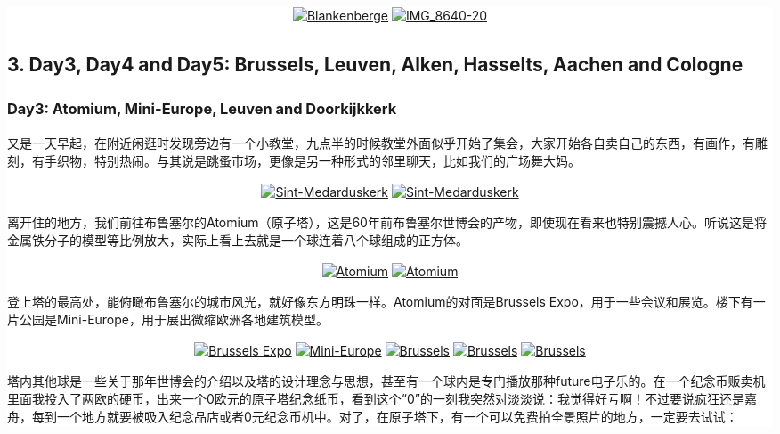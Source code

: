 <div style="text-align: center">
<a data-flickr-embed="true"  href="https://www.flickr.com/photos/wittyfilter/44674834824/in/datetaken-public/" title="Blankenberge"><img src="https://farm2.staticflickr.com/1947/44674834824_172e039a4f_z.jpg" width="640" height="427" alt="Blankenberge"></a><script async src="//embedr.flickr.com/assets/client-code.js" charset="utf-8"></script>
<a data-flickr-embed="true"  href="https://www.flickr.com/photos/wittyfilter/45347653012/in/datetaken-public/" title="IMG_8640-20"><img src="https://farm2.staticflickr.com/1953/45347653012_80d7d72a3a_z.jpg" width="640" height="360" alt="IMG_8640-20"></a><script async src="//embedr.flickr.com/assets/client-code.js" charset="utf-8"></script>
</div>

## 3. Day3, Day4 and Day5:  Brussels, Leuven, Alken, Hasselts, Aachen and Cologne

 <div style="text-align: center">
<iframe src="https://www.google.com/maps/d/u/0/embed?mid=1V9KDvxs7WokwuKcxIoD3334h62fb6HCn" width="400" height="300"></iframe>
</div>

### Day3: Atomium, Mini-Europe, Leuven and Doorkijkkerk

又是一天早起，在附近闲逛时发现旁边有一个小教堂，九点半的时候教堂外面似乎开始了集会，大家开始各自卖自己的东西，有画作，有雕刻，有手织物，特别热闹。与其说是跳蚤市场，更像是另一种形式的邻里聊天，比如我们的广场舞大妈。

 <div style="text-align: center">
<a data-flickr-embed="true"  href="https://www.flickr.com/photos/wittyfilter/45472606961/in/datetaken-public/" title="Sint-Medarduskerk"><img src="https://farm2.staticflickr.com/1907/45472606961_304a415034_z.jpg" width="427" height="640" alt="Sint-Medarduskerk"></a><script async src="//embedr.flickr.com/assets/client-code.js" charset="utf-8"></script>
<a data-flickr-embed="true"  href="https://www.flickr.com/photos/wittyfilter/31598003798/in/datetaken-public/" title="Sint-Medarduskerk"><img src="https://farm2.staticflickr.com/1953/31598003798_c7f9e22751_z.jpg" width="640" height="427" alt="Sint-Medarduskerk"></a><script async src="//embedr.flickr.com/assets/client-code.js" charset="utf-8"></script>
</div>

离开住的地方，我们前往布鲁塞尔的Atomium（原子塔），这是60年前布鲁塞尔世博会的产物，即使现在看来也特别震撼人心。听说这是将金属铁分子的模型等比例放大，实际上看上去就是一个球连着八个球组成的正方体。

 <div style="text-align: center">
<a data-flickr-embed="true"  href="https://www.flickr.com/photos/wittyfilter/44529788955/in/datetaken-public/" title="Atomium"><img src="https://farm2.staticflickr.com/1904/44529788955_df85d8f1c7_z.jpg" width="480" height="640" alt="Atomium"></a><script async src="//embedr.flickr.com/assets/client-code.js" charset="utf-8"></script>
<a data-flickr-embed="true"  href="https://www.flickr.com/photos/wittyfilter/44529785395/in/datetaken-public/" title="Atomium"><img src="https://farm2.staticflickr.com/1935/44529785395_f41d487cbc_z.jpg" width="285" height="640" alt="Atomium"></a><script async src="//embedr.flickr.com/assets/client-code.js" charset="utf-8"></script>
</div>

登上塔的最高处，能俯瞰布鲁塞尔的城市风光，就好像东方明珠一样。Atomium的对面是Brussels Expo，用于一些会议和展览。楼下有一片公园是Mini-Europe，用于展出微缩欧洲各地建筑模型。

 <div style="text-align: center">
<a data-flickr-embed="true"  href="https://www.flickr.com/photos/wittyfilter/45420867312/in/datetaken-public/" title="Brussels Expo"><img src="https://farm2.staticflickr.com/1960/45420867312_872067aacb_z.jpg" width="640" height="427" alt="Brussels Expo"></a><script async src="//embedr.flickr.com/assets/client-code.js" charset="utf-8"></script>
<a data-flickr-embed="true"  href="https://www.flickr.com/photos/wittyfilter/45472591121/in/datetaken-public/" title="Mini-Europe"><img src="https://farm2.staticflickr.com/1911/45472591121_65f0e15350_z.jpg" width="640" height="427" alt="Mini-Europe"></a><script async src="//embedr.flickr.com/assets/client-code.js" charset="utf-8"></script>
<a data-flickr-embed="true"  href="https://www.flickr.com/photos/wittyfilter/45472572581/in/datetaken-public/" title="Brussels"><img src="https://farm2.staticflickr.com/1978/45472572581_1f1b3d41d4_z.jpg" width="640" height="427" alt="Brussels"></a><script async src="//embedr.flickr.com/assets/client-code.js" charset="utf-8"></script>
<a data-flickr-embed="true"  href="https://www.flickr.com/photos/wittyfilter/43655283990/in/datetaken-public/" title="Brussels"><img src="https://farm2.staticflickr.com/1927/43655283990_66c1593d9e_z.jpg" width="427" height="640" alt="Brussels"></a><script async src="//embedr.flickr.com/assets/client-code.js" charset="utf-8"></script>
<a data-flickr-embed="true"  href="https://www.flickr.com/photos/wittyfilter/44747541894/in/datetaken-public/" title="Brussels"><img src="https://farm2.staticflickr.com/1902/44747541894_bb814ee7c1_z.jpg" width="427" height="640" alt="Brussels"></a><script async src="//embedr.flickr.com/assets/client-code.js" charset="utf-8"></script>
</div>

塔内其他球是一些关于那年世博会的介绍以及塔的设计理念与思想，甚至有一个球内是专门播放那种future电子乐的。在一个纪念币贩卖机里面我投入了两欧的硬币，出来一个0欧元的原子塔纪念纸币，看到这个“0”的一刻我突然对淡淡说：我觉得好亏啊！不过要说疯狂还是嘉舟，每到一个地方就要被吸入纪念品店或者0元纪念币机中。对了，在原子塔下，有一个可以免费拍全景照片的地方，一定要去试试：

 <div style="text-align: center">
<video width="320" height="240" controls="controls">
  <source src="https://panorameprod.blob.core.windows.net/panorame-selfie-from-brussels-atomium-pub/sessions/5bb0a3c004cddbdf6fa7f62c/a5061b5b-0bf0-4245-bc1e-cd9fc2683a64.mp4" type="video/mp4" />
</video>
</div>
